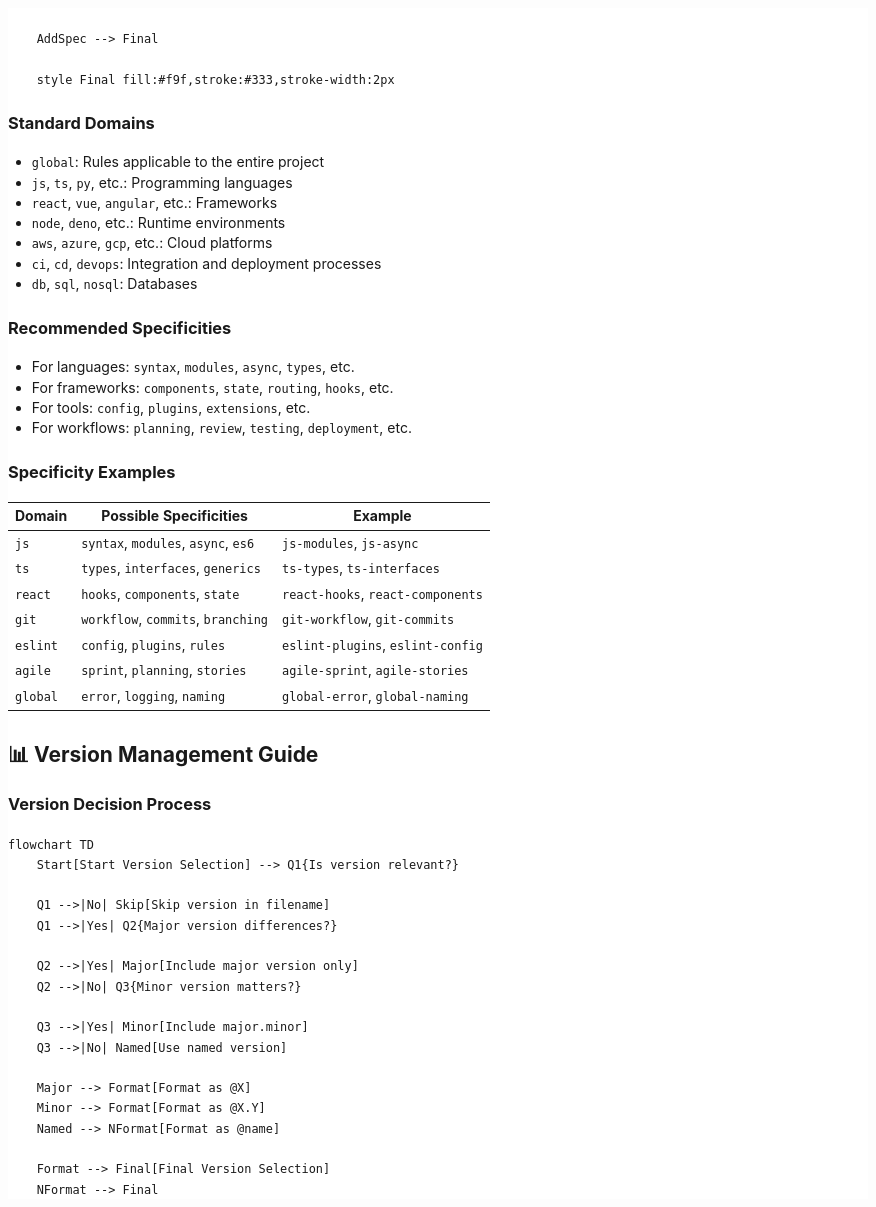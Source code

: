 ```mermaid

    AddSpec --> Final

    style Final fill:#f9f,stroke:#333,stroke-width:2px
```

### Standard Domains

- `global`: Rules applicable to the entire project
- `js`, `ts`, `py`, etc.: Programming languages
- `react`, `vue`, `angular`, etc.: Frameworks
- `node`, `deno`, etc.: Runtime environments
- `aws`, `azure`, `gcp`, etc.: Cloud platforms
- `ci`, `cd`, `devops`: Integration and deployment processes
- `db`, `sql`, `nosql`: Databases

### Recommended Specificities

- For languages: `syntax`, `modules`, `async`, `types`, etc.
- For frameworks: `components`, `state`, `routing`, `hooks`, etc.
- For tools: `config`, `plugins`, `extensions`, etc.
- For workflows: `planning`, `review`, `testing`, `deployment`, etc.

### Specificity Examples

| Domain   | Possible Specificities              | Example                           |
| -------- | ----------------------------------- | --------------------------------- |
| `js`     | `syntax`, `modules`, `async`, `es6` | `js-modules`, `js-async`          |
| `ts`     | `types`, `interfaces`, `generics`   | `ts-types`, `ts-interfaces`       |
| `react`  | `hooks`, `components`, `state`      | `react-hooks`, `react-components` |
| `git`    | `workflow`, `commits`, `branching`  | `git-workflow`, `git-commits`     |
| `eslint` | `config`, `plugins`, `rules`        | `eslint-plugins`, `eslint-config` |
| `agile`  | `sprint`, `planning`, `stories`     | `agile-sprint`, `agile-stories`   |
| `global` | `error`, `logging`, `naming`        | `global-error`, `global-naming`   |

## 📊 Version Management Guide

### Version Decision Process

```mermaid
flowchart TD
    Start[Start Version Selection] --> Q1{Is version relevant?}

    Q1 -->|No| Skip[Skip version in filename]
    Q1 -->|Yes| Q2{Major version differences?}

    Q2 -->|Yes| Major[Include major version only]
    Q2 -->|No| Q3{Minor version matters?}

    Q3 -->|Yes| Minor[Include major.minor]
    Q3 -->|No| Named[Use named version]

    Major --> Format[Format as @X]
    Minor --> Format[Format as @X.Y]
    Named --> NFormat[Format as @name]

    Format --> Final[Final Version Selection]
    NFormat --> Final
```